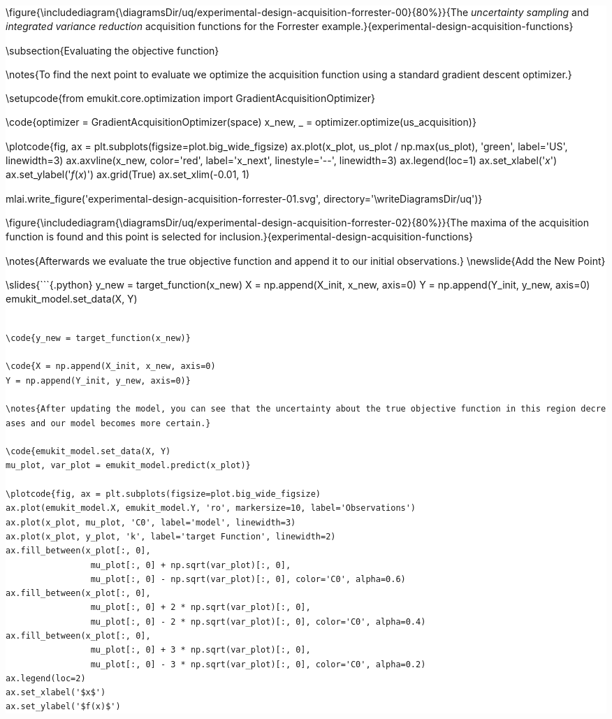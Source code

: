 \figure{\includediagram{\diagramsDir/uq/experimental-design-acquisition-forrester-00}{80%}}{The *uncertainty sampling* and *integrated variance reduction* acquisition functions for the Forrester example.}{experimental-design-acquisition-functions}

\subsection{Evaluating the objective function}

\notes{To find the next point to evaluate we optimize the acquisition function using a standard gradient descent optimizer.}

\setupcode{from emukit.core.optimization import GradientAcquisitionOptimizer}

\code{optimizer = GradientAcquisitionOptimizer(space)
x_new, _ = optimizer.optimize(us_acquisition)}

\plotcode{fig, ax = plt.subplots(figsize=plot.big_wide_figsize)
ax.plot(x_plot, us_plot / np.max(us_plot), 'green', label='US', linewidth=3)
ax.axvline(x_new, color='red', label='x_next', linestyle='--', linewidth=3)
ax.legend(loc=1)
ax.set_xlabel('$x$')
ax.set_ylabel('$f(x)$')
ax.grid(True)
ax.set_xlim(-0.01, 1)

mlai.write_figure('experimental-design-acquisition-forrester-01.svg', directory='\writeDiagramsDir/uq')}

\figure{\includediagram{\diagramsDir/uq/experimental-design-acquisition-forrester-02}{80%}}{The maxima of the acquisition function is found and this point is selected for inclusion.}{experimental-design-acquisition-functions}

\notes{Afterwards we evaluate the true objective function and append it to our initial observations.}
\newslide{Add the New Point}

\slides{```{.python}
y_new = target_function(x_new)
X = np.append(X_init, x_new, axis=0)
Y = np.append(Y_init, y_new, axis=0)
emukit_model.set_data(X, Y)
```}

\code{y_new = target_function(x_new)}

\code{X = np.append(X_init, x_new, axis=0)
Y = np.append(Y_init, y_new, axis=0)}

\notes{After updating the model, you can see that the uncertainty about the true objective function in this region decreases and our model becomes more certain.}

\code{emukit_model.set_data(X, Y)
mu_plot, var_plot = emukit_model.predict(x_plot)}

\plotcode{fig, ax = plt.subplots(figsize=plot.big_wide_figsize)
ax.plot(emukit_model.X, emukit_model.Y, 'ro', markersize=10, label='Observations')
ax.plot(x_plot, mu_plot, 'C0', label='model', linewidth=3)
ax.plot(x_plot, y_plot, 'k', label='target Function', linewidth=2)
ax.fill_between(x_plot[:, 0],
                 mu_plot[:, 0] + np.sqrt(var_plot)[:, 0],
                 mu_plot[:, 0] - np.sqrt(var_plot)[:, 0], color='C0', alpha=0.6)
ax.fill_between(x_plot[:, 0],
                 mu_plot[:, 0] + 2 * np.sqrt(var_plot)[:, 0],
                 mu_plot[:, 0] - 2 * np.sqrt(var_plot)[:, 0], color='C0', alpha=0.4)
ax.fill_between(x_plot[:, 0],
                 mu_plot[:, 0] + 3 * np.sqrt(var_plot)[:, 0],
                 mu_plot[:, 0] - 3 * np.sqrt(var_plot)[:, 0], color='C0', alpha=0.2)
ax.legend(loc=2)
ax.set_xlabel('$x$')
ax.set_ylabel('$f(x)$')
```